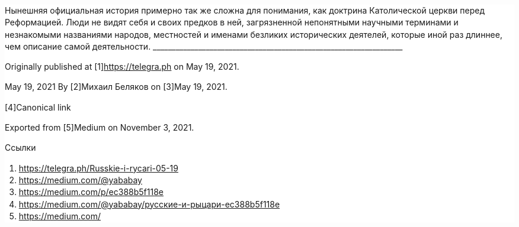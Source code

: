    Нынешняя официальная история примерно так же сложна для понимания, как
   доктрина Католической церкви перед Реформацией. Люди не видят себя и
   своих предков в ней, загрязненной непонятными научными терминами и
   незнакомыми названиями народов, местностей и именами безликих
   исторических деятелей, которые иной раз длиннее, чем описание самой
   деятельности.
     __________________________________________________________________

   Originally published at [1]https://telegra.ph on May 19, 2021.

<time>May 19, 2021</time>
   By [2]Михаил Беляков on [3]May 19, 2021.

   [4]Canonical link

   Exported from [5]Medium on November 3, 2021.

Ссылки

   1. https://telegra.ph/Russkie-i-rycari-05-19
   2. https://medium.com/@yababay
   3. https://medium.com/p/ec388b5f118e
   4. https://medium.com/@yababay/русские-и-рыцари-ec388b5f118e
   5. https://medium.com/
